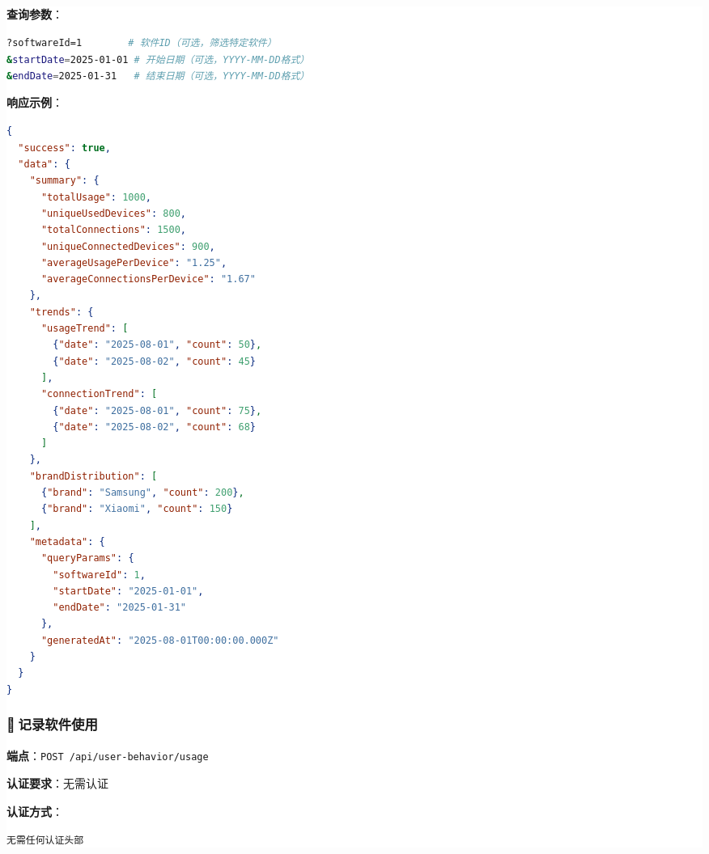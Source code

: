 **查询参数**：
```bash
?softwareId=1        # 软件ID（可选，筛选特定软件）
&startDate=2025-01-01 # 开始日期（可选，YYYY-MM-DD格式）
&endDate=2025-01-31   # 结束日期（可选，YYYY-MM-DD格式）
```

**响应示例**：
```json
{
  "success": true,
  "data": {
    "summary": {
      "totalUsage": 1000,
      "uniqueUsedDevices": 800,
      "totalConnections": 1500,
      "uniqueConnectedDevices": 900,
      "averageUsagePerDevice": "1.25",
      "averageConnectionsPerDevice": "1.67"
    },
    "trends": {
      "usageTrend": [
        {"date": "2025-08-01", "count": 50},
        {"date": "2025-08-02", "count": 45}
      ],
      "connectionTrend": [
        {"date": "2025-08-01", "count": 75},
        {"date": "2025-08-02", "count": 68}
      ]
    },
    "brandDistribution": [
      {"brand": "Samsung", "count": 200},
      {"brand": "Xiaomi", "count": 150}
    ],
    "metadata": {
      "queryParams": {
        "softwareId": 1,
        "startDate": "2025-01-01",
        "endDate": "2025-01-31"
      },
      "generatedAt": "2025-08-01T00:00:00.000Z"
    }
  }
}
```

### 📱 记录软件使用

**端点**：`POST /api/user-behavior/usage`

**认证要求**：无需认证

**认证方式**：
```http
无需任何认证头部
```
